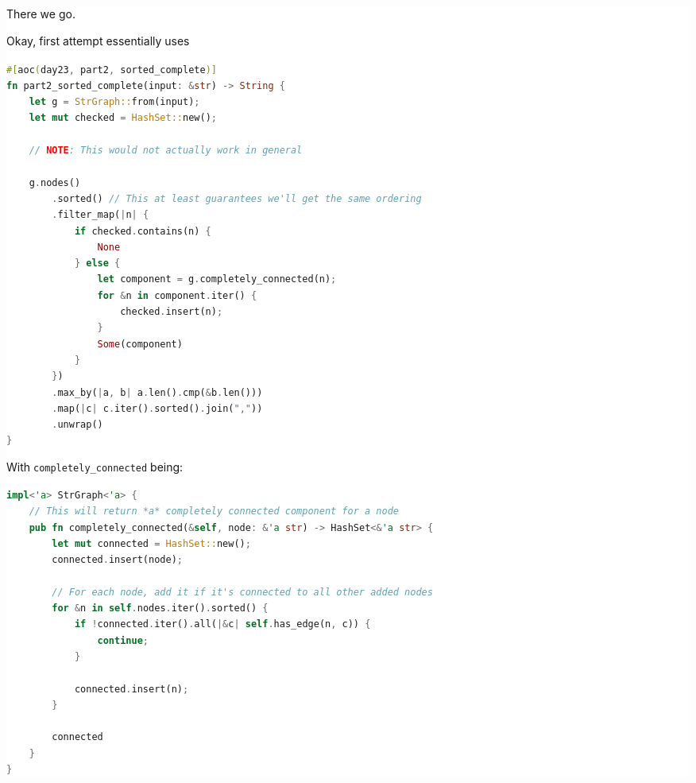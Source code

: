 There we go. 

Okay, first attempt essentially uses 

```rust
#[aoc(day23, part2, sorted_complete)]
fn part2_sorted_complete(input: &str) -> String {
    let g = StrGraph::from(input);
    let mut checked = HashSet::new();

    // NOTE: This would not actually work in general

    g.nodes()
        .sorted() // This at least guarantees we'll get the same ordering
        .filter_map(|n| {
            if checked.contains(n) {
                None
            } else {
                let component = g.completely_connected(n);
                for &n in component.iter() {
                    checked.insert(n);
                }
                Some(component)
            }
        })
        .max_by(|a, b| a.len().cmp(&b.len()))
        .map(|c| c.iter().sorted().join(","))
        .unwrap()
}
```

With `completely_connected` being:

```rust
impl<'a> StrGraph<'a> {
    // This will return *a* completely connected component for a node
    pub fn completely_connected(&self, node: &'a str) -> HashSet<&'a str> {
        let mut connected = HashSet::new();
        connected.insert(node);

        // For each node, add it if it's connected to all other added nodes
        for &n in self.nodes.iter().sorted() {
            if !connected.iter().all(|&c| self.has_edge(n, c)) {
                continue;
            }

            connected.insert(n);
        }

        connected
    }
}
```
